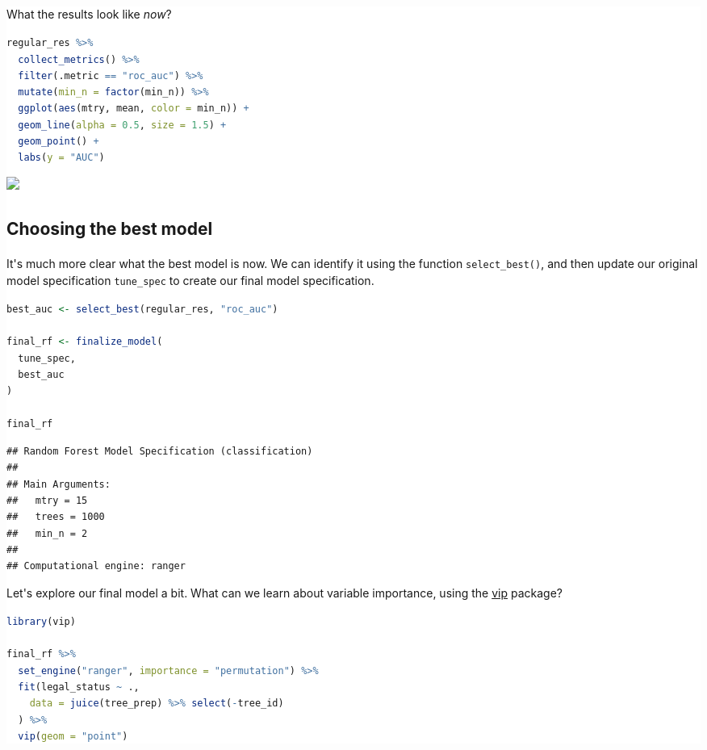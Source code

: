 What the results look like _now_?


```r
regular_res %>%
  collect_metrics() %>%
  filter(.metric == "roc_auc") %>%
  mutate(min_n = factor(min_n)) %>%
  ggplot(aes(mtry, mean, color = min_n)) +
  geom_line(alpha = 0.5, size = 1.5) +
  geom_point() +
  labs(y = "AUC")
```

<img src="/blog/2020/2020-03-26-sf-trees-tuning_files/figure-html/unnamed-chunk-14-1.png" width="2400" />


## Choosing the best model

It's much more clear what the best model is now. We can identify it using the function `select_best()`, and then update our original model specification `tune_spec` to create our final model specification.


```r
best_auc <- select_best(regular_res, "roc_auc")

final_rf <- finalize_model(
  tune_spec,
  best_auc
)

final_rf
```

```
## Random Forest Model Specification (classification)
##
## Main Arguments:
##   mtry = 15
##   trees = 1000
##   min_n = 2
##
## Computational engine: ranger
```

Let's explore our final model a bit. What can we learn about variable importance, using the [vip](https://koalaverse.github.io/vip/) package?


```r
library(vip)

final_rf %>%
  set_engine("ranger", importance = "permutation") %>%
  fit(legal_status ~ .,
    data = juice(tree_prep) %>% select(-tree_id)
  ) %>%
  vip(geom = "point")
```
